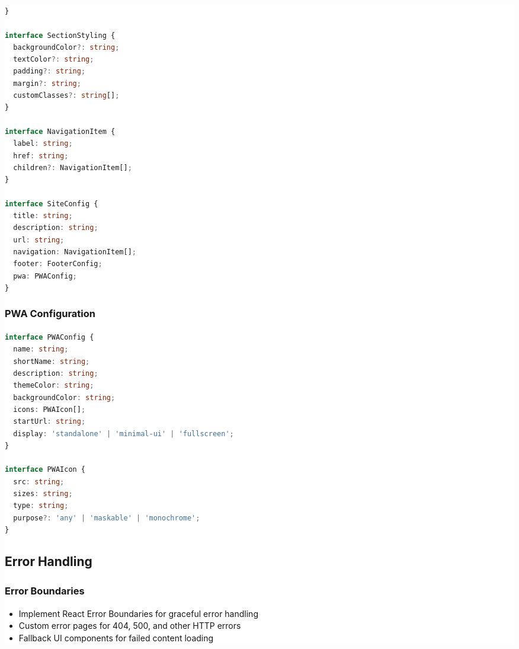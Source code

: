 ```typescript
}

interface SectionStyling {
  backgroundColor?: string;
  textColor?: string;
  padding?: string;
  margin?: string;
  customClasses?: string[];
}

interface NavigationItem {
  label: string;
  href: string;
  children?: NavigationItem[];
}

interface SiteConfig {
  title: string;
  description: string;
  url: string;
  navigation: NavigationItem[];
  footer: FooterConfig;
  pwa: PWAConfig;
}
```

### PWA Configuration

```typescript
interface PWAConfig {
  name: string;
  shortName: string;
  description: string;
  themeColor: string;
  backgroundColor: string;
  icons: PWAIcon[];
  startUrl: string;
  display: 'standalone' | 'minimal-ui' | 'fullscreen';
}

interface PWAIcon {
  src: string;
  sizes: string;
  type: string;
  purpose?: 'any' | 'maskable' | 'monochrome';
}
```

## Error Handling

### Error Boundaries
- Implement React Error Boundaries for graceful error handling
- Custom error pages for 404, 500, and other HTTP errors
- Fallback UI components for failed content loading

